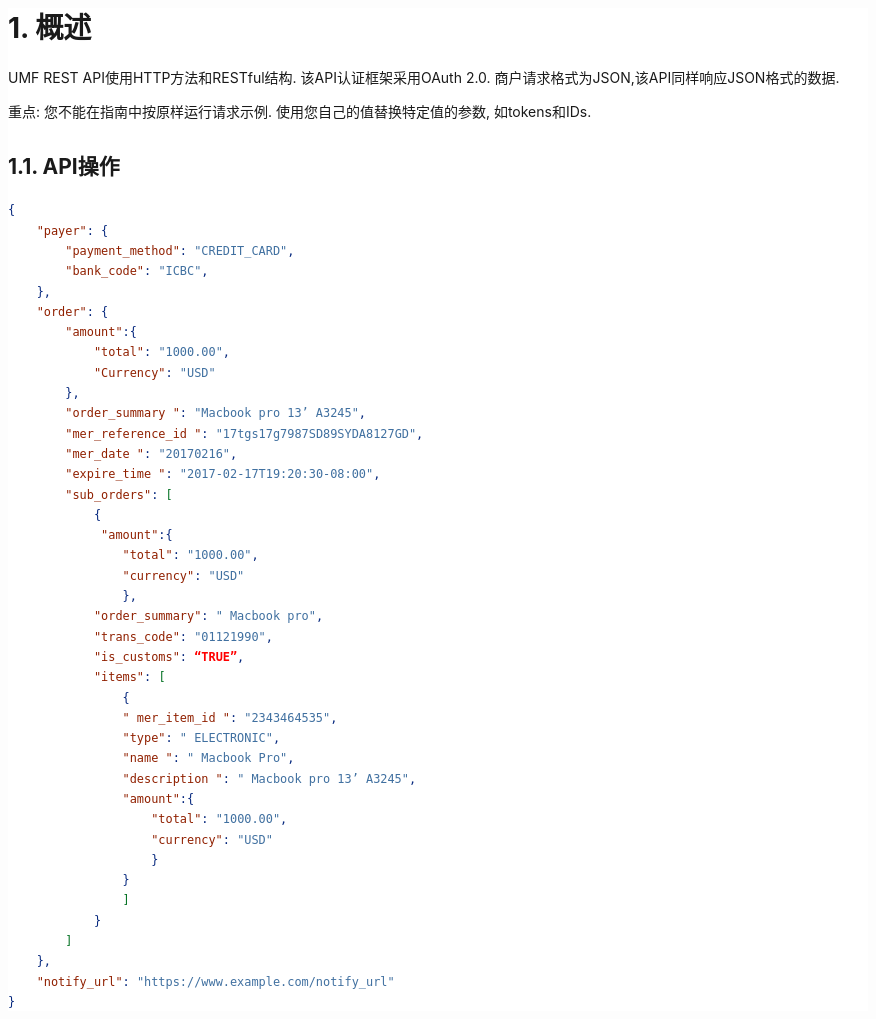 # 1. 概述

UMF REST API使用HTTP方法和RESTful结构. 该API认证框架采用OAuth 2.0. 商户请求格式为JSON,该API同样响应JSON格式的数据.

<aside class="notice">
重点: 您不能在指南中按原样运行请求示例. 使用您自己的值替换特定值的参数, 如tokens和IDs.
</aside>

## 1.1. API操作

```json
{
    "payer": {
        "payment_method": "CREDIT_CARD",
        "bank_code": "ICBC",
    },
    "order": {
        "amount":{
            "total": "1000.00",
            "Currency": "USD"
        },
        "order_summary ": "Macbook pro 13’ A3245",
        "mer_reference_id ": "17tgs17g7987SD89SYDA8127GD",
        "mer_date ": "20170216",
        "expire_time ": "2017-02-17T19:20:30-08:00",
        "sub_orders": [
            {
             "amount":{
                "total": "1000.00",
                "currency": "USD"
                },
            "order_summary": " Macbook pro",
            "trans_code": "01121990",
            "is_customs": “TRUE”,
            "items": [
                {
                " mer_item_id ": "2343464535",
                "type": " ELECTRONIC",
                "name ": " Macbook Pro",
                "description ": " Macbook pro 13’ A3245",
                "amount":{
                    "total": "1000.00",
                    "currency": "USD"
                    }
                }
                ]
            }
        ]
    },
    "notify_url": "https://www.example.com/notify_url"
}
```
